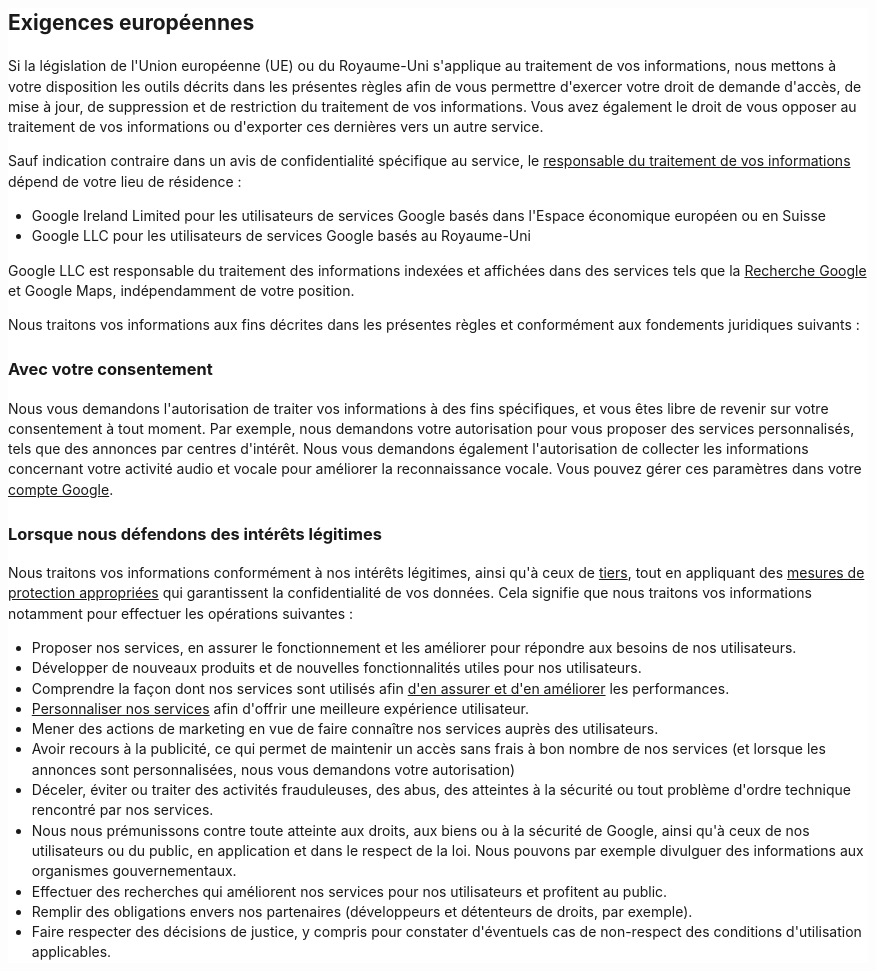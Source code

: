 Exigences européennes
---------------------

Si la législation de l'Union européenne (UE) ou du Royaume-Uni s'applique au traitement de vos informations, nous mettons à votre disposition les outils décrits dans les présentes règles afin de vous permettre d'exercer votre droit de demande d'accès, de mise à jour, de suppression et de restriction du traitement de vos informations. Vous avez également le droit de vous opposer au traitement de vos informations ou d'exporter ces dernières vers un autre service.

Sauf indication contraire dans un avis de confidentialité spécifique au service, le [responsable du traitement de vos informations](https://policies.google.com/privacy?hl=fr-FR&gl=FR#footnote-data-controller) dépend de votre lieu de résidence :

*   Google Ireland Limited pour les utilisateurs de services Google basés dans l'Espace économique européen ou en Suisse
*   Google LLC pour les utilisateurs de services Google basés au Royaume-Uni

Google LLC est responsable du traitement des informations indexées et affichées dans des services tels que la [Recherche Google](https://www.google.com/search/howsearchworks/crawling-indexing/?hl=fr) et Google Maps, indépendamment de votre position.

Nous traitons vos informations aux fins décrites dans les présentes règles et conformément aux fondements juridiques suivants :

### Avec votre consentement

Nous vous demandons l'autorisation de traiter vos informations à des fins spécifiques, et vous êtes libre de revenir sur votre consentement à tout moment. Par exemple, nous demandons votre autorisation pour vous proposer des services personnalisés, tels que des annonces par centres d'intérêt. Nous vous demandons également l'autorisation de collecter les informations concernant votre activité audio et vocale pour améliorer la reconnaissance vocale. Vous pouvez gérer ces paramètres dans votre [compte Google](https://myaccount.google.com/?hl=fr).

### Lorsque nous défendons des intérêts légitimes

Nous traitons vos informations conformément à nos intérêts légitimes, ainsi qu'à ceux de [tiers](https://policies.google.com/privacy?hl=fr-FR&gl=FR#footnote-third-parties), tout en appliquant des [mesures de protection appropriées](https://policies.google.com/privacy?hl=fr-FR&gl=FR#footnote-safeguards) qui garantissent la confidentialité de vos données. Cela signifie que nous traitons vos informations notamment pour effectuer les opérations suivantes :

*   Proposer nos services, en assurer le fonctionnement et les améliorer pour répondre aux besoins de nos utilisateurs.
*   Développer de nouveaux produits et de nouvelles fonctionnalités utiles pour nos utilisateurs.
*   Comprendre la façon dont nos services sont utilisés afin [d'en assurer et d'en améliorer](https://policies.google.com/privacy?hl=fr-FR&gl=FR#footnote-improve) les performances.
*   [Personnaliser nos services](https://policies.google.com/privacy?hl=fr-FR&gl=FR#footnote-customizing) afin d'offrir une meilleure expérience utilisateur.
*   Mener des actions de marketing en vue de faire connaître nos services auprès des utilisateurs.
*   Avoir recours à la publicité, ce qui permet de maintenir un accès sans frais à bon nombre de nos services (et lorsque les annonces sont personnalisées, nous vous demandons votre autorisation)
*   Déceler, éviter ou traiter des activités frauduleuses, des abus, des atteintes à la sécurité ou tout problème d'ordre technique rencontré par nos services.
*   Nous nous prémunissons contre toute atteinte aux droits, aux biens ou à la sécurité de Google, ainsi qu'à ceux de nos utilisateurs ou du public, en application et dans le respect de la loi. Nous pouvons par exemple divulguer des informations aux organismes gouvernementaux.
*   Effectuer des recherches qui améliorent nos services pour nos utilisateurs et profitent au public.
*   Remplir des obligations envers nos partenaires (développeurs et détenteurs de droits, par exemple).
*   Faire respecter des décisions de justice, y compris pour constater d'éventuels cas de non-respect des conditions d'utilisation applicables.
